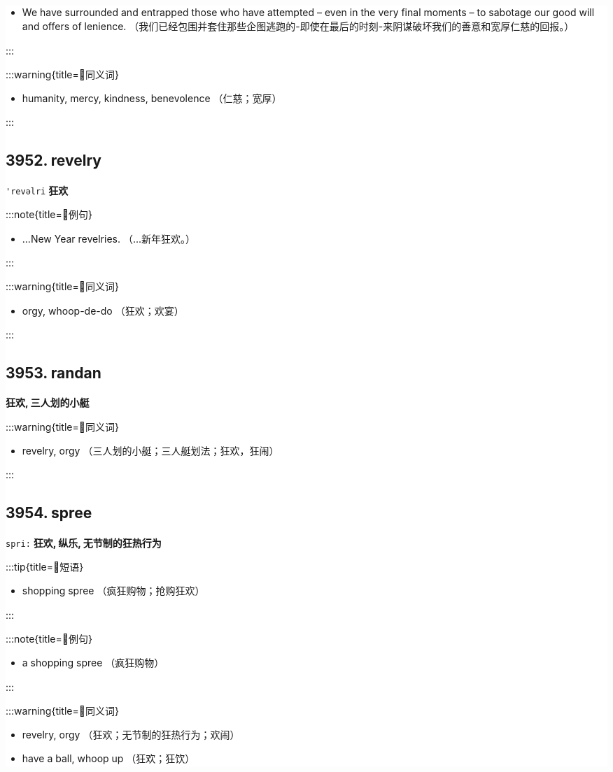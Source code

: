 - We have surrounded and entrapped those who have attempted – even in the very final moments – to sabotage our good will and offers of lenience. （我们已经包围并套住那些企图逃跑的-即使在最后的时刻-来阴谋破坏我们的善意和宽厚仁慈的回报。）

:::

:::warning{title=🤔同义词}

- humanity, mercy, kindness, benevolence （仁慈；宽厚）

:::


## 3952. revelry

`'revəlri`  **狂欢**

:::note{title=🎤例句}

- ...New Year revelries. （...新年狂欢。）

:::

:::warning{title=🤔同义词}

- orgy, whoop-de-do （狂欢；欢宴）

:::


## 3953. randan

**狂欢, 三人划的小艇**

:::warning{title=🤔同义词}

- revelry, orgy （三人划的小艇；三人艇划法；狂欢，狂闹）

:::


## 3954. spree

`spri:`  **狂欢, 纵乐, 无节制的狂热行为**

:::tip{title=🤩短语}

- shopping spree （疯狂购物；抢购狂欢）

:::

:::note{title=🎤例句}

- a shopping spree （疯狂购物）

:::

:::warning{title=🤔同义词}

- revelry, orgy （狂欢；无节制的狂热行为；欢闹）

- have a ball, whoop up （狂欢；狂饮）
